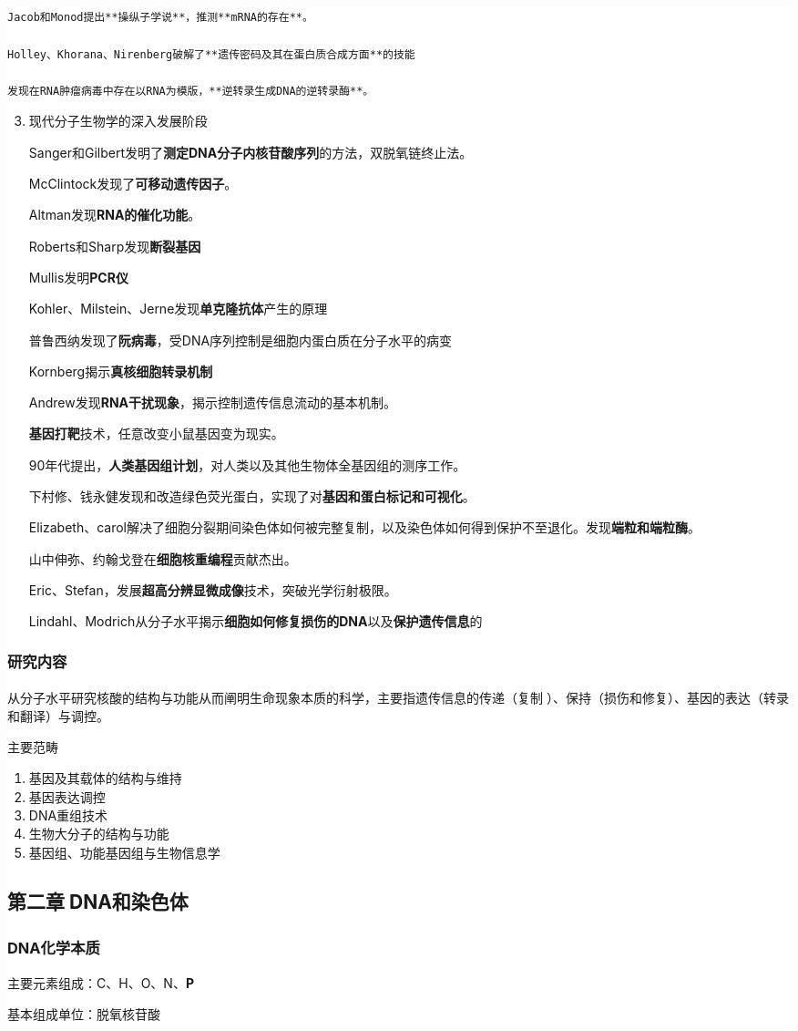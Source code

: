     Jacob和Monod提出**操纵子学说**，推测**mRNA的存在**。

    Holley、Khorana、Nirenberg破解了**遗传密码及其在蛋白质合成方面**的技能

    发现在RNA肿瘤病毒中存在以RNA为模版，**逆转录生成DNA的逆转录酶**。

3.  现代分子生物学的深入发展阶段

    Sanger和Gilbert发明了**测定DNA分子内核苷酸序列**的方法，双脱氧链终止法。

    McClintock发现了**可移动遗传因子**。

    Altman发现**RNA的催化功能**。

    Roberts和Sharp发现**断裂基因**

    Mullis发明**PCR仪**

    Kohler、Milstein、Jerne发现**单克隆抗体**产生的原理

    普鲁西纳发现了**阮病毒**，受DNA序列控制是细胞内蛋白质在分子水平的病变

    Kornberg揭示**真核细胞转录机制**

    Andrew发现**RNA干扰现象**，揭示控制遗传信息流动的基本机制。

    **基因打靶**技术，任意改变小鼠基因变为现实。

    90年代提出，**人类基因组计划**，对人类以及其他生物体全基因组的测序工作。

    下村修、钱永健发现和改造绿色荧光蛋白，实现了对**基因和蛋白标记和可视化**。

    Elizabeth、carol解决了细胞分裂期间染色体如何被完整复制，以及染色体如何得到保护不至退化。发现**端粒和端粒酶**。

    山中伸弥、约翰戈登在**细胞核重编程**贡献杰出。

    Eric、Stefan，发展**超高分辨显微成像**技术，突破光学衍射极限。

    Lindahl、Modrich从分子水平揭示**细胞如何修复损伤的DNA**以及**保护遗传信息**的

### 研究内容

从分子水平研究核酸的结构与功能从而阐明生命现象本质的科学，主要指遗传信息的传递（复制 ）、保持（损伤和修复）、基因的表达（转录和翻译）与调控。

主要范畴

1.  基因及其载体的结构与维持
2.  基因表达调控
3.  DNA重组技术
4.  生物大分子的结构与功能
5.  基因组、功能基因组与生物信息学



## 第二章 DNA和染色体

### DNA化学本质

主要元素组成：C、H、O、N、**P**

基本组成单位：脱氧核苷酸
